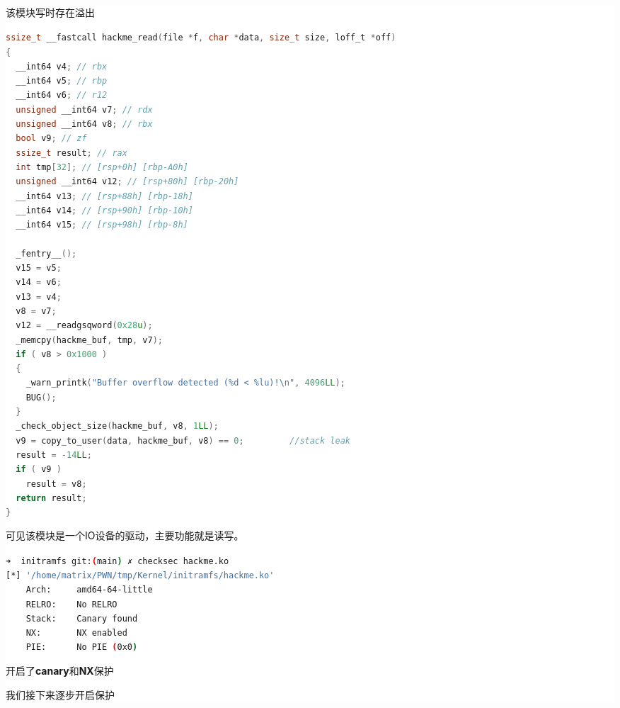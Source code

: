 该模块写时存在溢出

```c
ssize_t __fastcall hackme_read(file *f, char *data, size_t size, loff_t *off)
{
  __int64 v4; // rbx
  __int64 v5; // rbp
  __int64 v6; // r12
  unsigned __int64 v7; // rdx
  unsigned __int64 v8; // rbx
  bool v9; // zf
  ssize_t result; // rax
  int tmp[32]; // [rsp+0h] [rbp-A0h]
  unsigned __int64 v12; // [rsp+80h] [rbp-20h]
  __int64 v13; // [rsp+88h] [rbp-18h]
  __int64 v14; // [rsp+90h] [rbp-10h]
  __int64 v15; // [rsp+98h] [rbp-8h]

  _fentry__();
  v15 = v5;
  v14 = v6;
  v13 = v4;
  v8 = v7;
  v12 = __readgsqword(0x28u);
  _memcpy(hackme_buf, tmp, v7);
  if ( v8 > 0x1000 )
  {
    _warn_printk("Buffer overflow detected (%d < %lu)!\n", 4096LL);
    BUG();
  }
  _check_object_size(hackme_buf, v8, 1LL);
  v9 = copy_to_user(data, hackme_buf, v8) == 0;			//stack leak
  result = -14LL;
  if ( v9 )
    result = v8;
  return result;
}
```

可见该模块是一个IO设备的驱动，主要功能就是读写。

```bash
➜  initramfs git:(main) ✗ checksec hackme.ko 
[*] '/home/matrix/PWN/tmp/Kernel/initramfs/hackme.ko'
    Arch:     amd64-64-little
    RELRO:    No RELRO
    Stack:    Canary found
    NX:       NX enabled
    PIE:      No PIE (0x0)
```

开启了**canary**和**NX**保护

我们接下来逐步开启保护
